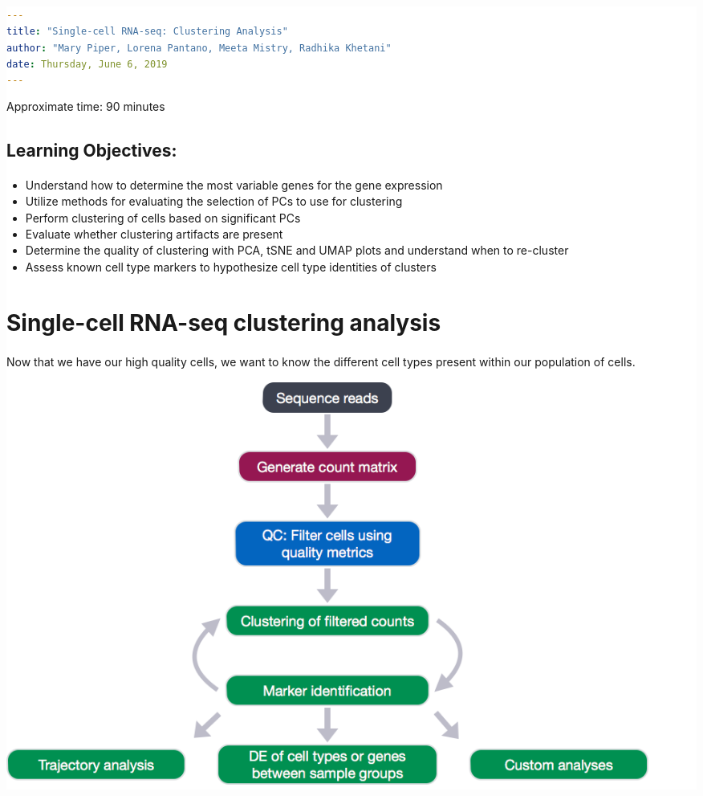 ```yaml
---
title: "Single-cell RNA-seq: Clustering Analysis"
author: "Mary Piper, Lorena Pantano, Meeta Mistry, Radhika Khetani"
date: Thursday, June 6, 2019
---
```


Approximate time: 90 minutes

## Learning Objectives:

* Understand how to determine the most variable genes for the gene expression
* Utilize methods for evaluating the selection of PCs to use for clustering
* Perform clustering of cells based on significant PCs
* Evaluate whether clustering artifacts are present 
* Determine the quality of clustering with PCA, tSNE and UMAP plots and understand when to re-cluster
* Assess known cell type markers to hypothesize cell type identities of clusters

# Single-cell RNA-seq clustering analysis


Now that we have our high quality cells, we want to know the different cell types present within our population of cells. 

<img src="../img/sc_workflow.png" width="800">
